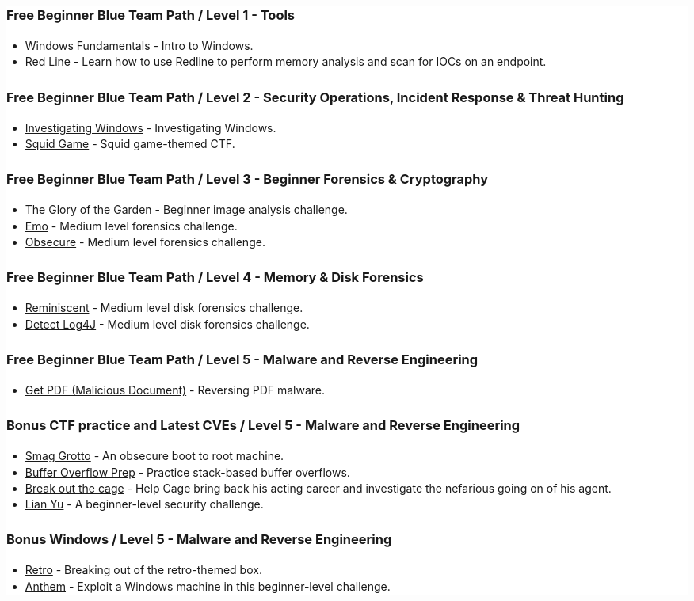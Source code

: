 ### Free Beginner Blue Team Path / Level 1 - Tools

*   [Windows Fundamentals](https://tryhackme.com/room/windowsfundamentals1xbx) -  Intro to Windows.
*   [Red Line](https://tryhackme.com/room/btredlinejoxr3d) - Learn how to use Redline to perform memory analysis and scan for IOCs on an endpoint.

### Free Beginner Blue Team Path / Level 2 - Security Operations, Incident Response & Threat Hunting

*   [Investigating Windows](https://tryhackme.com/room/investigatingwindows) - Investigating Windows.
*   [Squid Game](https://tryhackme.com/room/squidgameroom) - Squid game-themed CTF.

### Free Beginner Blue Team Path / Level 3 - Beginner Forensics & Cryptography

*   [The Glory of the Garden](https://play.picoctf.org/practice/challenge/44?category=4\&page=1\&solved=0) - Beginner image analysis challenge.
*   [Emo](https://app.hackthebox.com/challenges/emo) - Medium level forensics challenge.
*   [Obsecure](https://app.hackthebox.com/challenges/obscure) - Medium level forensics challenge.

### Free Beginner Blue Team Path / Level 4 - Memory & Disk Forensics

*   [Reminiscent](https://app.hackthebox.com/challenges/reminiscent) - Medium level disk forensics challenge.
*   [Detect Log4J](https://cyberdefenders.org/blueteam-ctf-challenges/86) - Medium level disk forensics challenge.

### Free Beginner Blue Team Path / Level 5 - Malware and Reverse Engineering

*   [Get PDF (Malicious Document)](https://cyberdefenders.org/blueteam-ctf-challenges/47) - Reversing PDF malware.

### Bonus CTF practice and Latest CVEs / Level 5 - Malware and Reverse Engineering

*   [Smag Grotto](https://tryhackme.com/room/smaggrotto) - An obsecure boot to root machine.
*   [Buffer Overflow Prep](https://tryhackme.com/room/bufferoverflowprep) - Practice stack-based buffer overflows.
*   [Break out the cage](https://tryhackme.com/room/breakoutthecage1) - Help Cage bring back his acting career and investigate the nefarious going on of his agent.
*   [Lian Yu](https://tryhackme.com/room/lianyu) - A beginner-level security challenge.

### Bonus Windows / Level 5 - Malware and Reverse Engineering

*   [Retro](https://tryhackme.com/room/retro) - Breaking out of the retro-themed box.
*   [Anthem](https://tryhackme.com/room/anthem) - Exploit a Windows machine in this beginner-level challenge.
